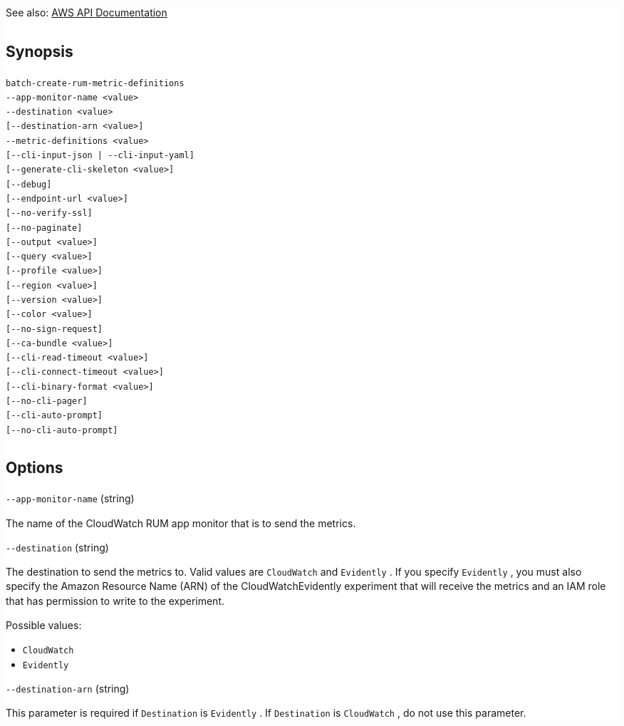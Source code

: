 See also: [AWS API Documentation](https://docs.aws.amazon.com/goto/WebAPI/rum-2018-05-10/BatchCreateRumMetricDefinitions)

## Synopsis

```
batch-create-rum-metric-definitions
--app-monitor-name <value>
--destination <value>
[--destination-arn <value>]
--metric-definitions <value>
[--cli-input-json | --cli-input-yaml]
[--generate-cli-skeleton <value>]
[--debug]
[--endpoint-url <value>]
[--no-verify-ssl]
[--no-paginate]
[--output <value>]
[--query <value>]
[--profile <value>]
[--region <value>]
[--version <value>]
[--color <value>]
[--no-sign-request]
[--ca-bundle <value>]
[--cli-read-timeout <value>]
[--cli-connect-timeout <value>]
[--cli-binary-format <value>]
[--no-cli-pager]
[--cli-auto-prompt]
[--no-cli-auto-prompt]
```

## Options

`--app-monitor-name` (string)

The name of the CloudWatch RUM app monitor that is to send the metrics.

`--destination` (string)

The destination to send the metrics to. Valid values are `CloudWatch` and `Evidently` . If you specify `Evidently` , you must also specify the Amazon Resource Name (ARN) of the CloudWatchEvidently experiment that will receive the metrics and an IAM role that has permission to write to the experiment.

Possible values:

- `CloudWatch`
- `Evidently`

`--destination-arn` (string)

This parameter is required if `Destination` is `Evidently` . If `Destination` is `CloudWatch` , do not use this parameter.

